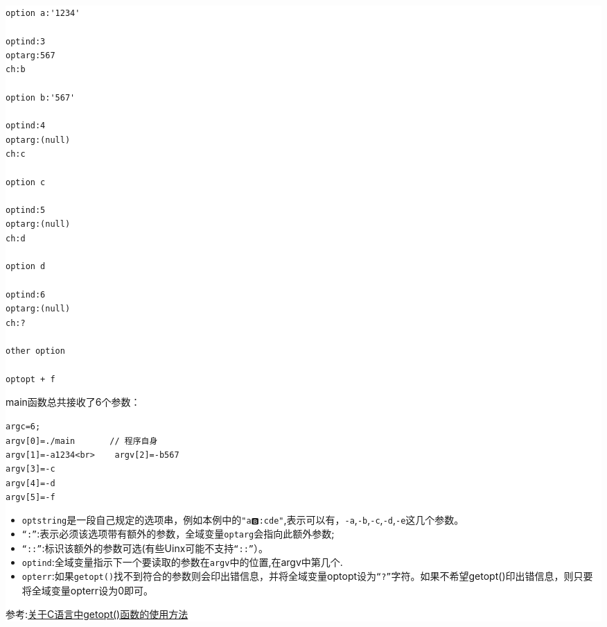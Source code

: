     option a:'1234'

    optind:3
    optarg:567
    ch:b

    option b:'567'

    optind:4
    optarg:(null)
    ch:c

    option c

    optind:5
    optarg:(null)
    ch:d

    option d

    optind:6
    optarg:(null)
    ch:?

    other option

    optopt + f

main函数总共接收了6个参数：

    argc=6;
    argv[0]=./main       // 程序自身
    argv[1]=-a1234<br>    argv[2]=-b567
    argv[3]=-c
    argv[4]=-d
    argv[5]=-f


- <code>optstring</code>是一段自己规定的选项串，例如本例中的<code>&quot;a:b::cde&quot;</code>,表示可以有，<code>-a</code>,<code>-b</code>,<code>-c</code>,<code>-d</code>,<code>-e</code>这几个参数。
- <code>“:”</code>:表示必须该选项带有额外的参数，全域变量<code>optarg</code>会指向此额外参数;
- <code>“::”</code>:标识该额外的参数可选(有些Uinx可能不支持<code>“::”</code>）。
- <code>optind</code>:全域变量指示下一个要读取的参数在<code>argv</code>中的位置,在argv中第几个.
- <code>opterr</code>:如果<code>getopt()</code>找不到符合的参数则会印出错信息，并将全域变量optopt设为<code>“?”</code>字符。如果不希望getopt()印出错信息，则只要将全域变量opterr设为0即可。


参考:<a href="http://zhangxuming.blog.51cto.com/1762/126785">关于C语言中getopt()函数的使用方法</a>




